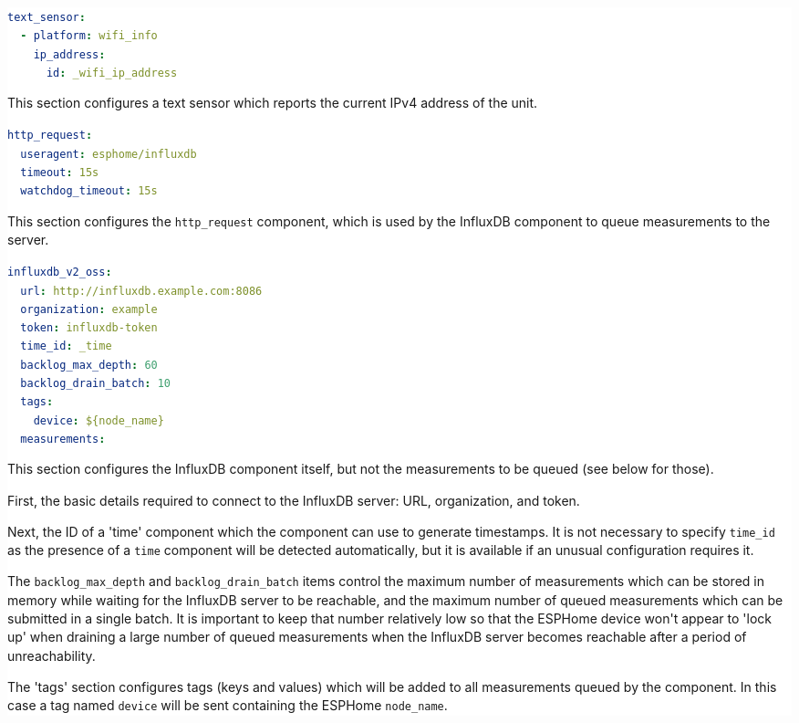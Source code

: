```yaml
text_sensor:
  - platform: wifi_info
    ip_address:
      id: _wifi_ip_address

```

This section configures a text sensor which reports the current IPv4
address of the unit.

```yaml
http_request:
  useragent: esphome/influxdb
  timeout: 15s
  watchdog_timeout: 15s
```

This section configures the `http_request` component, which is used by
the InfluxDB component to queue measurements to the server.

```yaml
influxdb_v2_oss:
  url: http://influxdb.example.com:8086
  organization: example
  token: influxdb-token
  time_id: _time
  backlog_max_depth: 60
  backlog_drain_batch: 10
  tags:
    device: ${node_name}
  measurements:
```

This section configures the InfluxDB component itself, but not the
measurements to be queued (see below for those).

First, the basic details required to connect to the InfluxDB server:
URL, organization, and token.

Next, the ID of a 'time' component which the component can use to
generate timestamps. It is not necessary to specify `time_id` as the
presence of a `time` component will be detected automatically, but it
is available if an unusual configuration requires it.

The `backlog_max_depth` and `backlog_drain_batch` items control the
maximum number of measurements which can be stored in memory while
waiting for the InfluxDB server to be reachable, and the maximum
number of queued measurements which can be submitted in a single
batch. It is important to keep that number relatively low so that the
ESPHome device won't appear to 'lock up' when draining a large number
of queued measurements when the InfluxDB server becomes reachable
after a period of unreachability.

The 'tags' section configures tags (keys and values) which will be
added to all measurements queued by the component. In this case a
tag named `device` will be sent containing the ESPHome `node_name`.
